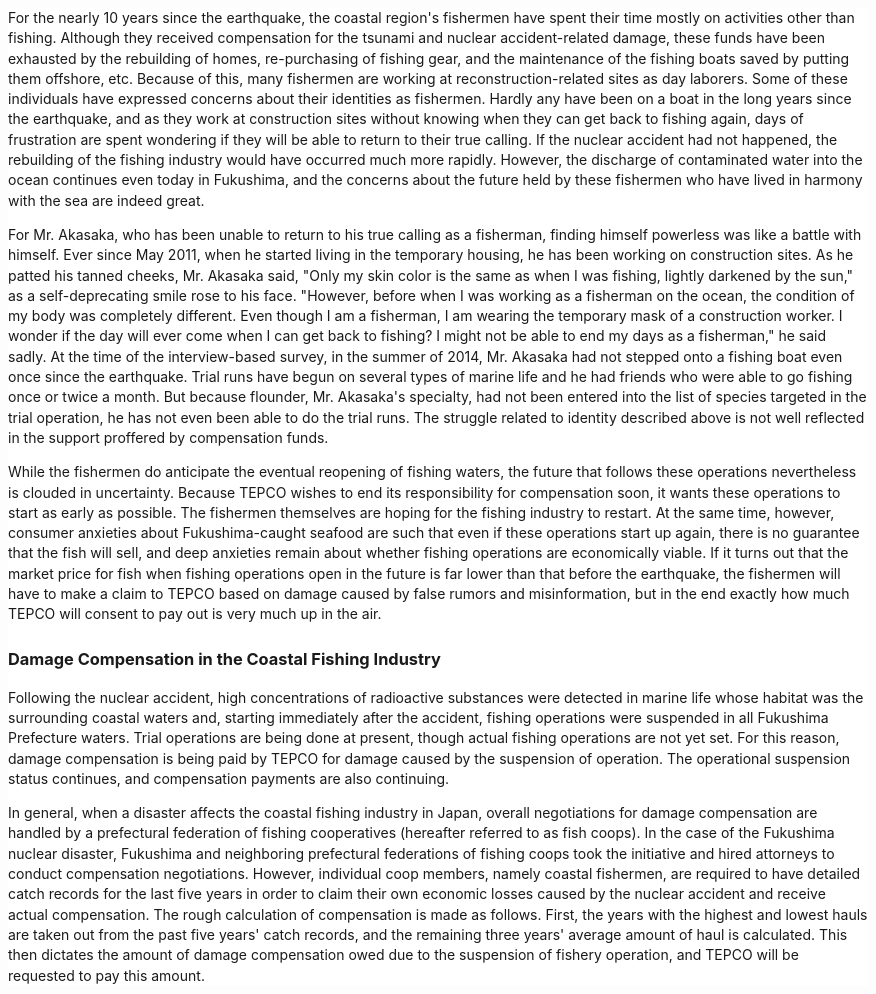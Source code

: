 For the nearly 10 years since the earthquake, the coastal region's fishermen have spent their time mostly on activities other than fishing. Although they received compensation for the tsunami and nuclear accident-related damage, these funds have been exhausted by the rebuilding of homes, re-purchasing of fishing gear, and the maintenance of the fishing boats saved by putting them offshore, etc. Because of this, many fishermen are working at reconstruction-related sites as day laborers. Some of these individuals have expressed concerns about their identities as fishermen. Hardly any have been on a boat in the long years since the earthquake, and as they work at construction sites without knowing when they can get back to fishing again, days of frustration are spent wondering if they will be able to return to their true calling. If the nuclear accident had not happened, the rebuilding of the fishing industry would have occurred much more rapidly. However, the discharge of contaminated water into the ocean continues even today in Fukushima, and the concerns about the future held by these fishermen who have lived in harmony with the sea are indeed great.

For Mr. Akasaka, who has been unable to return to his true calling as a fisherman, finding himself powerless was like a battle with himself. Ever since May 2011, when he started living in the temporary housing, he has been working on construction sites. As he patted his tanned cheeks, Mr. Akasaka said, "Only my skin color is the same as when I was fishing, lightly darkened by the sun," as a self-deprecating smile rose to his face. "However, before when I was working as a fisherman on the ocean, the condition of my body was completely different. Even though I am a fisherman, I am wearing the temporary mask of a construction worker. I wonder if the day will ever come when I can get back to fishing? I might not be able to end my days as a fisherman," he said sadly. At the time of the interview-based survey, in the summer of 2014, Mr. Akasaka had not stepped onto a fishing boat even once since the earthquake. Trial runs have begun on several types of marine life and he had friends who were able to go fishing once or twice a month. But because flounder, Mr. Akasaka's specialty, had not been entered into the list of species targeted in the trial operation, he has not even been able to do the trial runs. The struggle related to identity described above is not well reflected in the support proffered by compensation funds.

While the fishermen do anticipate the eventual reopening of fishing waters, the future that follows these operations nevertheless is clouded in uncertainty. Because TEPCO wishes to end its responsibility for compensation soon, it wants these operations to start as early as possible. The fishermen themselves are hoping for the fishing industry to restart. At the same time, however, consumer anxieties about Fukushima-caught seafood are such that even if these operations start up again, there is no guarantee that the fish will sell, and deep anxieties remain about whether fishing operations are economically viable. If it turns out that the market price for fish when fishing operations open in the future is far lower than that before the earthquake, the fishermen will have to make a claim to TEPCO based on damage caused by false rumors and misinformation, but in the end exactly how much TEPCO will consent to pay out is very much up in the air.

### Damage Compensation in the Coastal Fishing Industry

Following the nuclear accident, high concentrations of radioactive substances were detected in marine life whose habitat was the surrounding coastal waters and, starting immediately after the accident, fishing operations were suspended in all Fukushima Prefecture waters. Trial operations are being done at present, though actual fishing operations are not yet set. For this reason, damage compensation is being paid by TEPCO for damage caused by the suspension of operation. The operational suspension status continues, and compensation payments are also continuing.

In general, when a disaster affects the coastal fishing industry in Japan, overall negotiations for damage compensation are handled by a prefectural federation of fishing cooperatives (hereafter referred to as fish coops). In the case of the Fukushima nuclear disaster, Fukushima and neighboring prefectural federations of fishing coops took the initiative and hired attorneys to conduct compensation negotiations. However, individual coop members, namely coastal fishermen, are required to have detailed catch records for the last five years in order to claim their own economic losses caused by the nuclear accident and receive actual compensation. The rough calculation of compensation is made as follows. First, the years with the highest and lowest hauls are taken out from the past five years' catch records, and the remaining three years' average amount of haul is calculated. This then dictates the amount of damage compensation owed due to the suspension of fishery operation, and TEPCO will be requested to pay this amount.
